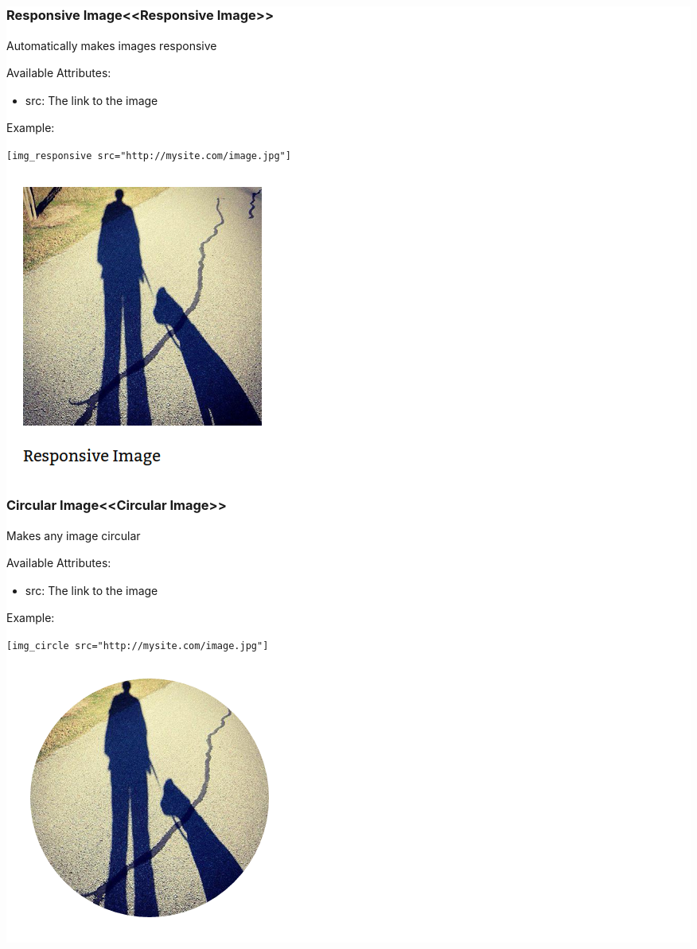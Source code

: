 ### Responsive Image&lt;&lt;Responsive Image&gt;&gt;

Automatically makes images responsive

Available Attributes:
-   src: The link to the image

Example:

``` {.text}
[img_responsive src="http://mysite.com/image.jpg"]
```

![](screenshots/materializer-image-responsive.png)

### Circular Image&lt;&lt;Circular Image&gt;&gt;

Makes any image circular

Available Attributes:
-   src: The link to the image

Example:

``` {.text}
[img_circle src="http://mysite.com/image.jpg"]
```

![](screenshots/materializer-image-circular.png)
